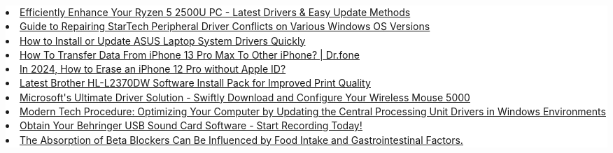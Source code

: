 <li><a href="https://driver-download.techidaily.com/efficiently-enhance-your-ryzen-5-2500u-pc-latest-drivers-and-easy-update-methods/"><u>Efficiently Enhance Your Ryzen 5 2500U PC - Latest Drivers & Easy Update Methods</u></a></li>
<li><a href="https://driver-download.techidaily.com/guide-to-repairing-startech-peripheral-driver-conflicts-on-various-windows-os-versions/"><u>Guide to Repairing StarTech Peripheral Driver Conflicts on Various Windows OS Versions</u></a></li>
<li><a href="https://driver-download.techidaily.com/how-to-install-or-update-asus-laptop-system-drivers-quickly/"><u>How to Install or Update ASUS Laptop System Drivers Quickly</u></a></li>
<li><a href="https://blog-min.techidaily.com/how-to-transfer-data-from-iphone-13-pro-max-to-other-iphone-drfone-by-drfone-transfer-data-from-ios-transfer-data-from-ios/"><u>How To Transfer Data From iPhone 13 Pro Max To Other iPhone? | Dr.fone</u></a></li>
<li><a href="https://apple-account.techidaily.com/in-2024-how-to-erase-an-iphone-12-pro-without-apple-id-by-drfone-ios/"><u>In 2024, How to Erase an iPhone 12 Pro without Apple ID?</u></a></li>
<li><a href="https://win-dash.techidaily.com/latest-brother-hl-l2370dw-software-install-pack-for-improved-print-quality/"><u>Latest Brother HL-L2370DW Software Install Pack for Improved Print Quality</u></a></li>
<li><a href="https://driver-download.techidaily.com/microsofts-ultimate-driver-solution-swiftly-download-and-configure-your-wireless-mouse-5000/"><u>Microsoft's Ultimate Driver Solution - Swiftly Download and Configure Your Wireless Mouse 5000</u></a></li>
<li><a href="https://driver-download.techidaily.com/modern-tech-procedure-optimizing-your-computer-by-updating-the-central-processing-unit-drivers-in-windows-environments/"><u>Modern Tech Procedure: Optimizing Your Computer by Updating the Central Processing Unit Drivers in Windows Environments</u></a></li>
<li><a href="https://driver-download.techidaily.com/obtain-your-behringer-usb-sound-card-software-start-recording-today/"><u>Obtain Your Behringer USB Sound Card Software - Start Recording Today!</u></a></li>
<li><a href="https://fox-that.techidaily.com/1721468087139-the-absorption-of-beta-blockers-can-be-influenced-by-food-intake-and-gastrointestinal-factors/"><u>The Absorption of Beta Blockers Can Be Influenced by Food Intake and Gastrointestinal Factors.</u></a></li>
</ul></div>

